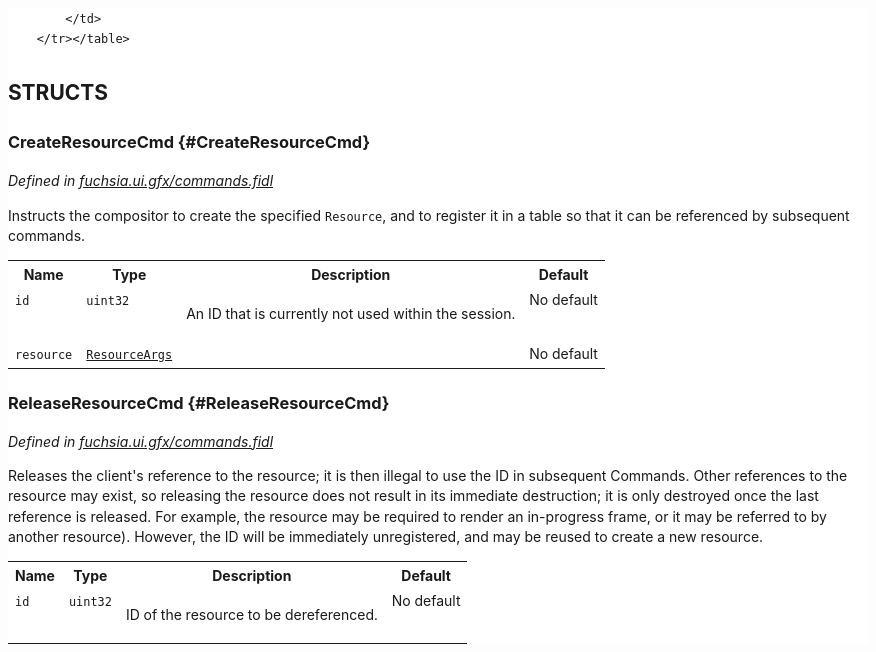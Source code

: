             </td>
        </tr></table>





## **STRUCTS**

### CreateResourceCmd {#CreateResourceCmd}
*Defined in [fuchsia.ui.gfx/commands.fidl](https://fuchsia.googlesource.com/fuchsia/+/master/sdk/fidl/fuchsia.ui.gfx/commands.fidl#103)*



<p>Instructs the compositor to create the specified <code>Resource</code>, and to register
it in a table so that it can be referenced by subsequent commands.</p>


<table>
    <tr><th>Name</th><th>Type</th><th>Description</th><th>Default</th></tr><tr>
            <td><code>id</code></td>
            <td>
                <code>uint32</code>
            </td>
            <td><p>An ID that is currently not used within the session.</p>
</td>
            <td>No default</td>
        </tr><tr>
            <td><code>resource</code></td>
            <td>
                <code><a class='link' href='#ResourceArgs'>ResourceArgs</a></code>
            </td>
            <td></td>
            <td>No default</td>
        </tr>
</table>

### ReleaseResourceCmd {#ReleaseResourceCmd}
*Defined in [fuchsia.ui.gfx/commands.fidl](https://fuchsia.googlesource.com/fuchsia/+/master/sdk/fidl/fuchsia.ui.gfx/commands.fidl#116)*



<p>Releases the client's reference to the resource; it is then illegal to use
the ID in subsequent Commands.  Other references to the resource may exist,
so releasing the resource does not result in its immediate destruction; it is
only destroyed once the last reference is released.  For example, the
resource may be required to render an in-progress frame, or it may be
referred to by another resource).  However, the ID will be immediately
unregistered, and may be reused to create a new resource.</p>


<table>
    <tr><th>Name</th><th>Type</th><th>Description</th><th>Default</th></tr><tr>
            <td><code>id</code></td>
            <td>
                <code>uint32</code>
            </td>
            <td><p>ID of the resource to be dereferenced.</p>
</td>
            <td>No default</td>
        </tr>
</table>
